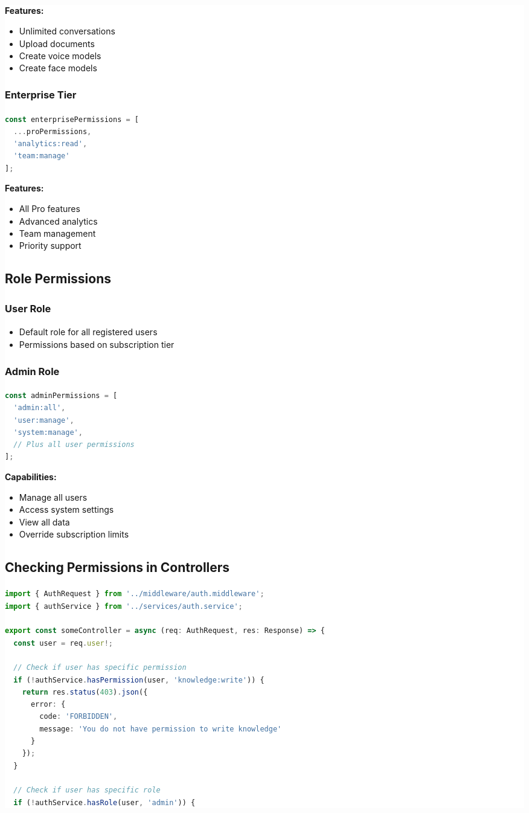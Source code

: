 **Features:**
- Unlimited conversations
- Upload documents
- Create voice models
- Create face models

### Enterprise Tier
```typescript
const enterprisePermissions = [
  ...proPermissions,
  'analytics:read',
  'team:manage'
];
```

**Features:**
- All Pro features
- Advanced analytics
- Team management
- Priority support

## Role Permissions

### User Role
- Default role for all registered users
- Permissions based on subscription tier

### Admin Role
```typescript
const adminPermissions = [
  'admin:all',
  'user:manage',
  'system:manage',
  // Plus all user permissions
];
```

**Capabilities:**
- Manage all users
- Access system settings
- View all data
- Override subscription limits

## Checking Permissions in Controllers

```typescript
import { AuthRequest } from '../middleware/auth.middleware';
import { authService } from '../services/auth.service';

export const someController = async (req: AuthRequest, res: Response) => {
  const user = req.user!;
  
  // Check if user has specific permission
  if (!authService.hasPermission(user, 'knowledge:write')) {
    return res.status(403).json({
      error: {
        code: 'FORBIDDEN',
        message: 'You do not have permission to write knowledge'
      }
    });
  }
  
  // Check if user has specific role
  if (!authService.hasRole(user, 'admin')) {
```